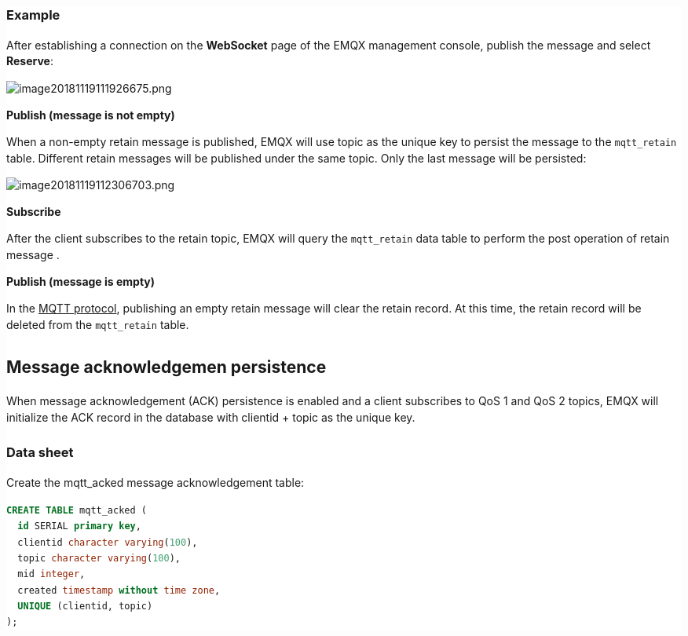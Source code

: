 

### Example

After establishing a connection on the **WebSocket** page of the EMQX management console, publish the message and select **Reserve**:

![image20181119111926675.png](https://assets.emqx.com/images/fd9fba3a1a64f2a9b84ca7020f95e650.png)



**Publish (message is not empty)**

When a non-empty retain message is published, EMQX will use topic as the unique key to persist the message to the `mqtt_retain` table. Different retain messages will be published under the same topic. Only the last message will be persisted:

![image20181119112306703.png](https://assets.emqx.com/images/8059ea91aea1da218eb6f74301687e13.png)



**Subscribe**

After the client subscribes to the retain topic, EMQX will query the `mqtt_retain` data table to perform the post operation of retain message .



**Publish (message is empty)**

In the [MQTT protocol](https://www.emqx.com/en/mqtt-guide), publishing an empty retain message will clear the retain record. At this time, the retain record will be deleted from the `mqtt_retain` table.





## Message acknowledgemen persistence

When message acknowledgement (ACK) persistence is enabled and a client subscribes to QoS 1 and QoS 2 topics, EMQX will initialize the ACK record in the database with clientid + topic as the unique key.



### Data sheet

Create the mqtt_acked message acknowledgement table:

```sql
CREATE TABLE mqtt_acked (
  id SERIAL primary key,
  clientid character varying(100),
  topic character varying(100),
  mid integer,
  created timestamp without time zone,
  UNIQUE (clientid, topic)
);
```
